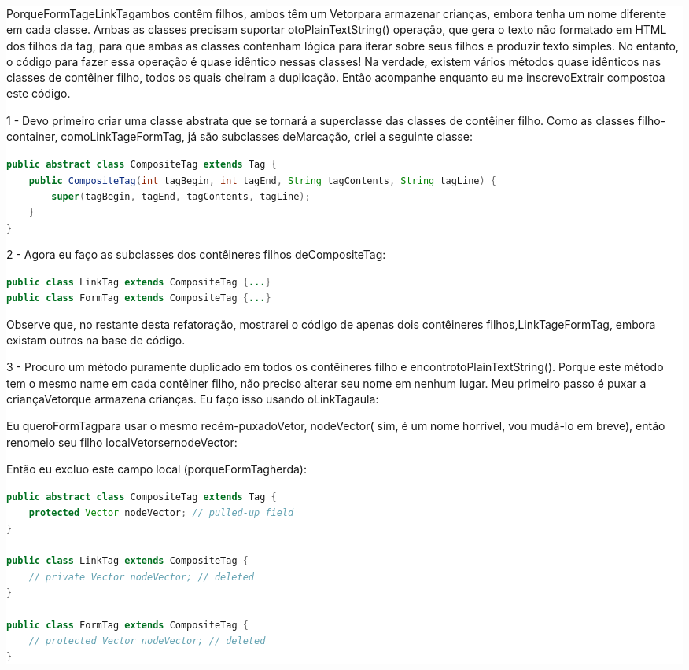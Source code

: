 PorqueFormTageLinkTagambos contêm filhos, ambos têm um Vetorpara armazenar
crianças, embora tenha um nome diferente em cada classe. Ambas as classes precisam
suportar otoPlainTextString() operação, que gera o texto não formatado em HTML dos
filhos da tag, para que ambas as classes contenham lógica para iterar sobre seus filhos
e produzir texto simples. No entanto, o código para fazer essa operação é quase
idêntico nessas classes! Na verdade, existem vários métodos quase idênticos nas
classes de contêiner filho, todos os quais cheiram a duplicação. Então acompanhe
enquanto eu me inscrevoExtrair compostoa este código.

1 - Devo primeiro criar uma classe abstrata que se tornará a superclasse das
classes de contêiner filho. Como as classes filho-container, comoLinkTageFormTag, já são subclasses deMarcação, criei a seguinte
classe:

```java
public abstract class CompositeTag extends Tag { 
    public CompositeTag(int tagBegin, int tagEnd, String tagContents, String tagLine) { 
        super(tagBegin, tagEnd, tagContents, tagLine); 
    }
}
```



2 - Agora eu faço as subclasses dos contêineres filhos deCompositeTag:

```java
public class LinkTag extends CompositeTag {...}
public class FormTag extends CompositeTag {...}
```



Observe que, no restante desta refatoração, mostrarei o código de
apenas dois contêineres filhos,LinkTageFormTag, embora existam
outros na base de código.

3 - Procuro um método puramente duplicado em todos os contêineres filho e
encontrotoPlainTextString(). Porque este método tem o mesmo
name em cada contêiner filho, não preciso alterar seu nome em nenhum
lugar. Meu primeiro passo é puxar a criançaVetorque armazena
crianças. Eu faço isso usando oLinkTagaula:

Eu queroFormTagpara usar o mesmo recém-puxadoVetor, nodeVector(
sim, é um nome horrível, vou mudá-lo em breve), então renomeio seu
filho localVetorsernodeVector:

Então eu excluo este campo local (porqueFormTagherda):

```java
public abstract class CompositeTag extends Tag { 
    protected Vector nodeVector; // pulled-up field  
}

public class LinkTag extends CompositeTag {
    // private Vector nodeVector; // deleted
}

public class FormTag extends CompositeTag {
    // protected Vector nodeVector; // deleted
}
```
